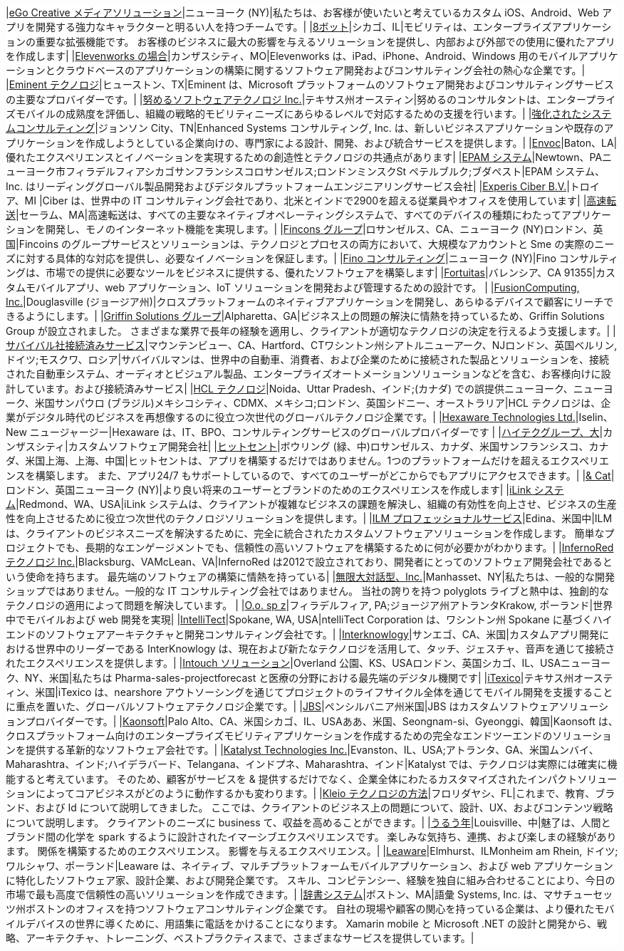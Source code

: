 |[eGo Creative メディアソリューション](http://ego-cms.com)|ニューヨーク (NY)|私たちは、お客様が使いたいと考えているカスタム iOS、Android、Web アプリを開発する強力なキャラクターと明るい人を持つチームです。|
|[8ボット](http://eightbot.com)|シカゴ、IL|モビリティは、エンタープライズアプリケーションの重要な拡張機能です。 お客様のビジネスに最大の影響を与えるソリューションを提供し、内部および外部での使用に優れたアプリを作成します|
|[Elevenworks の場合](http://elevenworks.com/)|カンザスシティ、MO|Elevenworks は、iPad、iPhone、Android、Windows 用のモバイルアプリケーションとクラウドベースのアプリケーションの構築に関するソフトウェア開発およびコンサルティング会社の熱心な企業です。|
|[Eminent テクノロジ](http://www.eminenttechnology.com)|ヒューストン、TX|Eminent は、Microsoft プラットフォームのソフトウェア開発およびコンサルティングサービスの主要なプロバイダーです。|
|[努めるソフトウェアテクノロジ Inc.](http://www.techendeavour.com)|テキサス州オースティン|努めるのコンサルタントは、エンタープライズモバイルの成熟度を評価し、組織の戦略的モビリティニーズにあらゆるレベルで対応するための支援を行います。|
|[強化されたシステムコンサルティング](http://www.enhancedsystems.com)|ジョンソン City、TN|Enhanced Systems コンサルティング, Inc. は、新しいビジネスアプリケーションや既存のアプリケーションを作成しようとしている企業向けの、専門家による設計、開発、および統合サービスを提供します。|
|[Envoc](http://envoc.com/)|Baton、LA|優れたエクスペリエンスとイノベーションを実現するための創造性とテクノロジの共通点があります|
|[EPAM システム](https://www.epam.com)|Newtown、PAニューヨーク市フィラデルフィアシカゴサンフランシスコロサンゼルス;ロンドンミンスクSt ペテルブルク;ブダペスト|EPAM システム、Inc. はリーディンググローバル製品開発およびデジタルプラットフォームエンジニアリングサービス会社|
|[Experis Ciber B.V.](http://www.ciber.com)|トロイア、MI |Ciber は、世界中の IT コンサルティング会社であり、北米とインドで2900を超える従業員やオフィスを使用しています|
|[高速転送](http://www.fastforward.sh/)|セーラム、MA|高速転送は、すべての主要なネイティブオペレーティングシステムで、すべてのデバイスの種類にわたってアプリケーションを開発し、モノのインターネット機能を実現します。|
|[Fincons グループ](http://www.finconsgroup.com)|ロサンゼルス、CA、ニューヨーク (NY)ロンドン、英国|Fincoins のグループサービスとソリューションは、テクノロジとプロセスの両方において、大規模なアカウントと Sme の実際のニーズに対する具体的な対応を提供し、必要なイノベーションを保証します。|
|[Fino コンサルティング](http://www.finoconsulting.com)|ニューヨーク (NY)|Fino コンサルティングは、市場での提供に必要なツールをビジネスに提供する、優れたソフトウェアを構築します|
|[Fortuitas](http://fortuitas.com/)|バレンシア、CA 91355|カスタムモバイルアプリ、web アプリケーション、IoT ソリューションを開発および管理するための設計です。 |
|[FusionComputing, Inc.](http://www.fusioncomputing.com)|Douglasville (ジョージア州)|クロスプラットフォームのネイティブアプリケーションを開発し、あらゆるデバイスで顧客にリーチできるようにします。|
|[Griffin Solutions グループ](http://griffinsolutionsgroup.com)|Alpharetta、GA|ビジネス上の問題の解決に情熱を持っているため、Griffin Solutions Group が設立されました。 さまざまな業界で長年の経験を適用し、クライアントが適切なテクノロジの決定を行えるよう支援します。|
|[サバイバル社接続済みサービス](http://www.harman.com)|マウンテンビュー、CA、Hartford、CTワシントン州シアトルニューアーク、NJロンドン、英国ベルリン, ドイツ;モスクワ、ロシア|サバイバルマンは、世界中の自動車、消費者、および企業のために接続された製品とソリューションを、接続された自動車システム、オーディオとビジュアル製品、エンタープライズオートメーションソリューションなどを含む、お客様向けに設計しています。および接続済みサービス|
|[HCL テクノロジ](https://www.hcltech.com/)|Noida、Uttar Pradesh、インド;(カナダ) での誤提供ニューヨーク、ニューヨーク、米国サンパウロ (ブラジル)メキシコシティ、CDMX、メキシコ;ロンドン、英国シドニー、オーストラリア|HCL テクノロジは、企業がデジタル時代のビジネスを再想像するのに役立つ次世代のグローバルテクノロジ企業です。|
|[Hexaware Technologies Ltd.](http://hexaware.com/)|Iselin、New ニュージャージー|Hexaware は、IT、BPO、コンサルティングサービスのグローバルプロバイダーです |
|[ハイテクグループ、大](http://hightg.com)|カンザスシティ|カスタムソフトウェア開発会社|
|[ヒットセント](http://hitcents.com)|ボウリング (緑、中)ロサンゼルス、カナダ、米国サンフランシスコ、カナダ、米国上海、上海、中国|ヒットセントは、アプリを構築するだけではありません。1つのプラットフォームだけを超えるエクスペリエンスを構築します。 また、アプリ24/7 もサポートしているので、すべてのユーザーがどこからでもアプリにアクセスできます。|
|[& Cat](http://www.hugoandcat.com/)|ロンドン、英国ニューヨーク (NY)|より良い将来のユーザーとブランドのためのエクスペリエンスを作成します|
|[iLink システム](http://www.ilink-systems.com/)|Redmond、WA、USA|iLink システムは、クライアントが複雑なビジネスの課題を解決し、組織の有効性を向上させ、ビジネスの生産性を向上させるために役立つ次世代のテクノロジソリューションを提供します。|
|[ILM プロフェッショナルサービス](http://ilmservice.com)|Edina、米国中|ILM は、クライアントのビジネスニーズを解決するために、完全に統合されたカスタムソフトウェアソリューションを作成します。 簡単なプロジェクトでも、長期的なエンゲージメントでも、信頼性の高いソフトウェアを構築するために何が必要かがわかります。|
|[InfernoRed テクノロジ Inc.](http://infernored.com/)|Blacksburg、VAMcLean、VA|InfernoRed は2012で設立されており、開発者にとってのソフトウェア開発会社であるという使命を持ちます。 最先端のソフトウェアの構築に情熱を持っている|
|[無限大対話型、Inc.](https://www.iinteractive.com)|Manhasset、NY|私たちは、一般的な開発ショップではありません。一般的な IT コンサルティング会社ではありません。 当社の誇りを持つ polyglots ライブと熱中は、独創的なテクノロジの適用によって問題を解決しています。 |
|[O.o. sp z](http://insanelab.com )|フィラデルフィア, PA;ジョージア州アトランタKrakow, ポーランド|世界中でモバイルおよび web 開発を実現|
|[IntelliTect](http://intellitect.com/)|Spokane, WA, USA|ntelliTect Corporation は、ワシントン州 Spokane に基づくハイエンドのソフトウェアアーキテクチャと開発コンサルティング会社です。|
|[Interknowlogy](http://www.interknowlogy.com/)|サンエゴ、CA、米国|カスタムアプリ開発における世界中のリーダーである InterKnowlogy は、現在および新たなテクノロジを活用して、タッチ、ジェスチャ、音声を通じて接続されたエクスペリエンスを提供します。|
|[Intouch ソリューション](http://www.intouchsol.com )|Overland 公園、KS、USAロンドン、英国シカゴ、IL、USAニューヨーク、NY、米国|私たちは Pharma-sales-projectforecast と医療の分野における最先端のデジタル機関です|
|[iTexico](http://www.itexico.com)|テキサス州オースティン、米国|iTexico は、nearshore アウトソーシングを通じてプロジェクトのライフサイクル全体を通じてモバイル開発を支援することに重点を置いた、グローバルソフトウェアテクノロジ企業です。|
|[JBS](https://www.jbssolutions.com)|ペンシルバニア州米国|JBS はカスタムソフトウェアソリューションプロバイダーです。|
|[Kaonsoft](http://www.kaonsoft.net/)|Palo Alto、CA、米国シカゴ、IL、USAああ、米国、Seongnam-si、Gyeonggi、韓国|Kaonsoft は、クロスプラットフォーム向けのエンタープライズモビリティアプリケーションを作成するための完全なエンドツーエンドのソリューションを提供する革新的なソフトウェア会社です。|
|[Katalyst Technologies Inc.](http://www.katalysttech.com )|Evanston、IL、USA;アトランタ、GA、米国ムンバイ、Maharashtra、インド;ハイデラバード、Telangana、インドプネ、Maharashtra、インド|Katalyst では、テクノロジは実際には確実に機能すると考えています。 そのため、顧客がサービスを & 提供するだけでなく、企業全体にわたるカスタマイズされたインパクトソリューションによってコアビジネスがどのように動作するかも変わります。|
|[Kleio テクノロジの方法](http://kleiotechnology.com)|フロリダヤシ、FL|これまで、教育、ブランド、および Id について説明してきました。 ここでは、クライアントのビジネス上の問題について、設計、UX、およびコンテンツ戦略について説明します。 クライアントのニーズに business て、収益を高めることができます。|
|[うるう年](http://www.leapagency.com/our-work)|Louisville、中|魅了は、人間とブランド間の化学を spark するように設計されたイマーシブエクスペリエンスです。 楽しみな気持ち、連携、および楽しまの経験があります。 関係を構築するためのエクスペリエンス。 影響を与えるエクスペリエンス。|
|[Leaware](http://www.leaware.com)|Elmhurst、ILMonheim am Rhein, ドイツ;ワルシャワ、ポーランド|Leaware は、ネイティブ、マルチプラットフォームモバイルアプリケーション、および web アプリケーションに特化したソフトウェア家、設計企業、および開発企業です。 スキル、コンピテンシー、経験を独自に組み合わせることにより、今日の市場で最も高度で信頼性の高いソリューションを作成できます。|
|[辞書システム](http://www.lexiconsystemsinc.com)|ボストン、MA|語彙 Systems, Inc. は、マサチューセッツ州ボストンのオフィスを持つソフトウェアコンサルティング企業です。 自社の現場や顧客の関心を持っている企業は、より優れたモバイルデバイスの世界に導くために、用語集に電話をかけることになります。 Xamarin mobile と Microsoft .NET の設計と開発から、戦略、アーキテクチャ、トレーニング、ベストプラクティスまで、さまざまなサービスを提供しています。|
